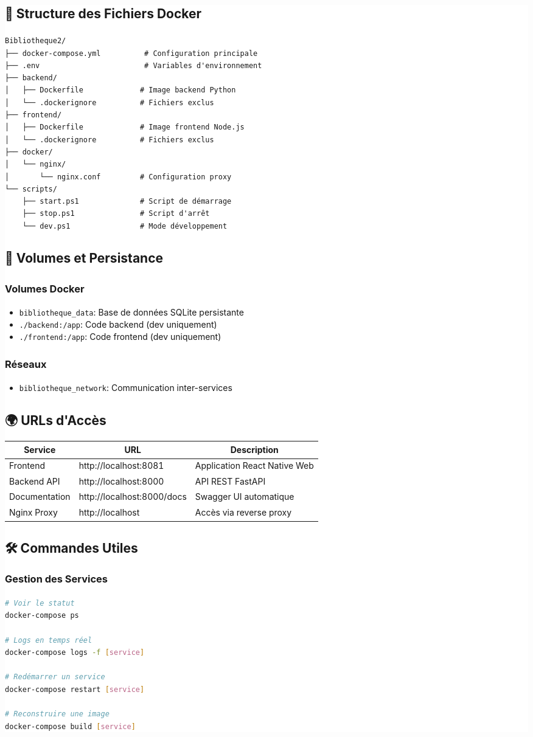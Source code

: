 ## 📁 Structure des Fichiers Docker

```
Bibliotheque2/
├── docker-compose.yml          # Configuration principale
├── .env                        # Variables d'environnement
├── backend/
│   ├── Dockerfile             # Image backend Python
│   └── .dockerignore          # Fichiers exclus
├── frontend/
│   ├── Dockerfile             # Image frontend Node.js
│   └── .dockerignore          # Fichiers exclus
├── docker/
│   └── nginx/
│       └── nginx.conf         # Configuration proxy
└── scripts/
    ├── start.ps1              # Script de démarrage
    ├── stop.ps1               # Script d'arrêt
    └── dev.ps1                # Mode développement
```

## 🔄 Volumes et Persistance

### Volumes Docker
- `bibliotheque_data`: Base de données SQLite persistante
- `./backend:/app`: Code backend (dev uniquement)
- `./frontend:/app`: Code frontend (dev uniquement)

### Réseaux
- `bibliotheque_network`: Communication inter-services

## 🌍 URLs d'Accès

| Service | URL | Description |
|---------|-----|-------------|
| Frontend | http://localhost:8081 | Application React Native Web |
| Backend API | http://localhost:8000 | API REST FastAPI |
| Documentation | http://localhost:8000/docs | Swagger UI automatique |
| Nginx Proxy | http://localhost | Accès via reverse proxy |

## 🛠️ Commandes Utiles

### Gestion des Services
```bash
# Voir le statut
docker-compose ps

# Logs en temps réel
docker-compose logs -f [service]

# Redémarrer un service
docker-compose restart [service]

# Reconstruire une image
docker-compose build [service]
```
